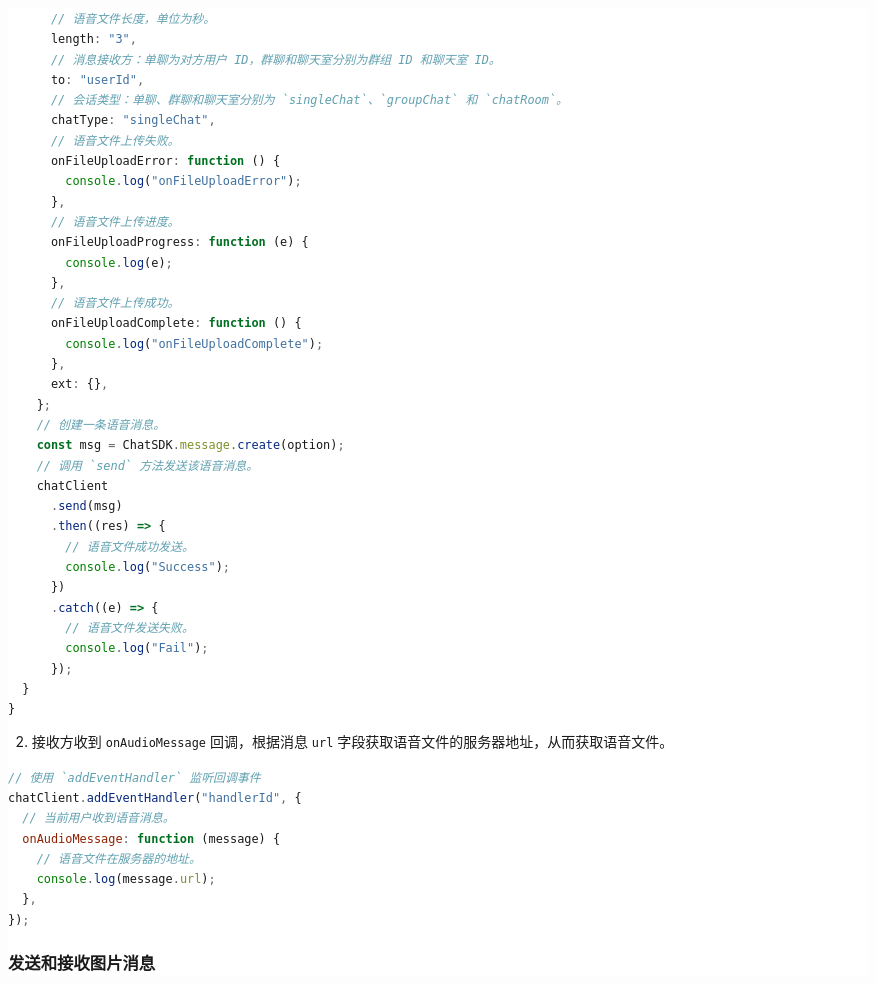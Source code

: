```javascript
      // 语音文件长度，单位为秒。
      length: "3",
      // 消息接收方：单聊为对方用户 ID，群聊和聊天室分别为群组 ID 和聊天室 ID。
      to: "userId",
      // 会话类型：单聊、群聊和聊天室分别为 `singleChat`、`groupChat` 和 `chatRoom`。
      chatType: "singleChat",
      // 语音文件上传失败。
      onFileUploadError: function () {
        console.log("onFileUploadError");
      },
      // 语音文件上传进度。
      onFileUploadProgress: function (e) {
        console.log(e);
      },
      // 语音文件上传成功。
      onFileUploadComplete: function () {
        console.log("onFileUploadComplete");
      },
      ext: {},
    };
    // 创建一条语音消息。
    const msg = ChatSDK.message.create(option);
    // 调用 `send` 方法发送该语音消息。
    chatClient
      .send(msg)
      .then((res) => {
        // 语音文件成功发送。
        console.log("Success");
      })
      .catch((e) => {
        // 语音文件发送失败。
        console.log("Fail");
      });
  }
}
```

2. 接收方收到 `onAudioMessage` 回调，根据消息 `url` 字段获取语音文件的服务器地址，从而获取语音文件。

```javascript
// 使用 `addEventHandler` 监听回调事件
chatClient.addEventHandler("handlerId", {
  // 当前用户收到语音消息。
  onAudioMessage: function (message) {
    // 语音文件在服务器的地址。
    console.log(message.url);
  },
});
```

### 发送和接收图片消息
